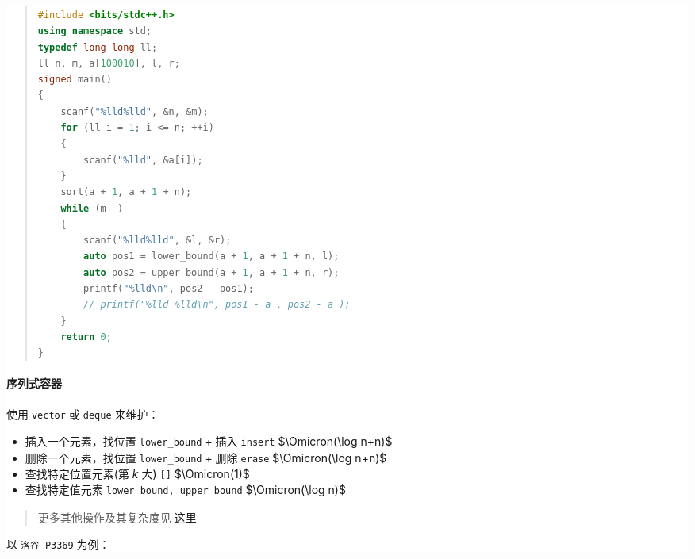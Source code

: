 >
> ```c++
> #include <bits/stdc++.h>
> using namespace std;
> typedef long long ll;
> ll n, m, a[100010], l, r;
> signed main()
> {
>     scanf("%lld%lld", &n, &m);
>     for (ll i = 1; i <= n; ++i)
>     {
>         scanf("%lld", &a[i]);
>     }
>     sort(a + 1, a + 1 + n);
>     while (m--)
>     {
>         scanf("%lld%lld", &l, &r);
>         auto pos1 = lower_bound(a + 1, a + 1 + n, l);
>         auto pos2 = upper_bound(a + 1, a + 1 + n, r);
>         printf("%lld\n", pos2 - pos1);
>         // printf("%lld %lld\n", pos1 - a , pos2 - a );
>     }
>     return 0;
> }
> ```





#### 序列式容器

使用 `vector` 或 `deque` 来维护：

- 插入一个元素，找位置 `lower_bound` + 插入 `insert` $\Omicron(\log n+n)$
- 删除一个元素，找位置 `lower_bound` + 删除 `erase` $\Omicron(\log n+n)$
- 查找特定位置元素(第 $k$ 大) `[]` $\Omicron(1)$
- 查找特定值元素 `lower_bound, upper_bound` $\Omicron(\log n)$

> 更多其他操作及其复杂度见 [这里](https://oi-wiki.org/lang/csl/sequence-container/)



以 `洛谷 P3369` 为例：
